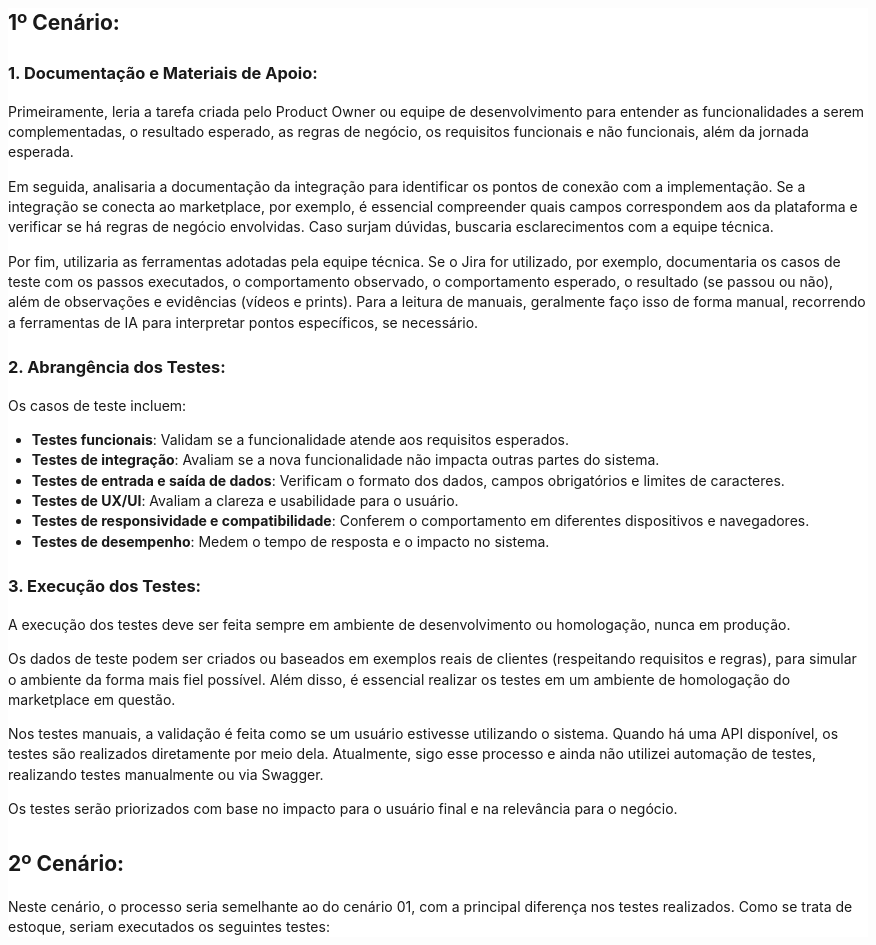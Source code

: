 ## **1º Cenário:**

### **1\. Documentação e Materiais de Apoio:**

Primeiramente, leria a tarefa criada pelo Product Owner ou equipe de desenvolvimento para entender as funcionalidades a serem complementadas, o resultado esperado, as regras de negócio, os requisitos funcionais e não funcionais, além da jornada esperada. 

Em seguida, analisaria a documentação da integração para identificar os pontos de conexão com a implementação. Se a integração se conecta ao marketplace, por exemplo, é essencial compreender quais campos correspondem aos da plataforma e verificar se há regras de negócio envolvidas. Caso surjam dúvidas, buscaria esclarecimentos com a equipe técnica.

Por fim, utilizaria as ferramentas adotadas pela equipe técnica. Se o Jira for utilizado, por exemplo, documentaria os casos de teste com os passos executados, o comportamento observado, o comportamento esperado, o resultado (se passou ou não), além de observações e evidências (vídeos e prints). Para a leitura de manuais, geralmente faço isso de forma manual, recorrendo a ferramentas de IA para interpretar pontos específicos, se necessário.

### **2\. Abrangência dos Testes:**

Os casos de teste incluem:

* **Testes funcionais**: Validam se a funcionalidade atende aos requisitos esperados.  
* **Testes de integração**: Avaliam se a nova funcionalidade não impacta outras partes do sistema.  
* **Testes de entrada e saída de dados**: Verificam o formato dos dados, campos obrigatórios e limites de caracteres.  
* **Testes de UX/UI**: Avaliam a clareza e usabilidade para o usuário.  
* **Testes de responsividade e compatibilidade**: Conferem o comportamento em diferentes dispositivos e navegadores.  
* **Testes de desempenho**: Medem o tempo de resposta e o impacto no sistema.

### **3\. Execução dos Testes:**

A execução dos testes deve ser feita sempre em ambiente de desenvolvimento ou homologação, nunca em produção.

Os dados de teste podem ser criados ou baseados em exemplos reais de clientes (respeitando requisitos e regras), para simular o ambiente da forma mais fiel possível. Além disso, é essencial realizar os testes em um ambiente de homologação do marketplace em questão.

Nos testes manuais, a validação é feita como se um usuário estivesse utilizando o sistema. Quando há uma API disponível, os testes são realizados diretamente por meio dela. Atualmente, sigo esse processo e ainda não utilizei automação de testes, realizando testes manualmente ou via Swagger.

Os testes serão priorizados com base no impacto para o usuário final e na relevância para o negócio.


## **2º Cenário:**

Neste cenário, o processo seria semelhante ao do cenário 01, com a principal diferença nos testes realizados. Como se trata de estoque, seriam executados os seguintes testes:
